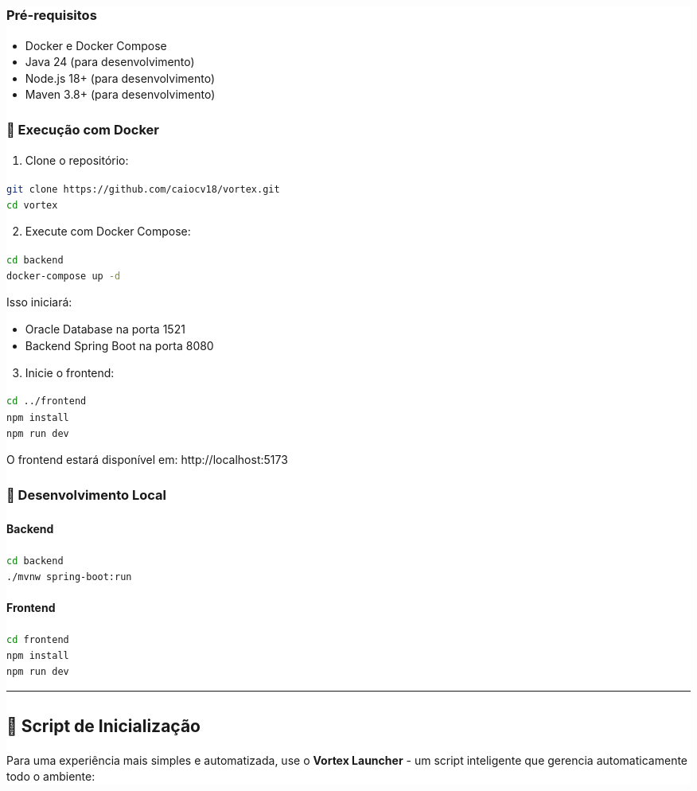 ### Pré-requisitos
- Docker e Docker Compose
- Java 24 (para desenvolvimento)
- Node.js 18+ (para desenvolvimento)
- Maven 3.8+ (para desenvolvimento)

### 🐳 Execução com Docker

1. Clone o repositório:
```bash
git clone https://github.com/caiocv18/vortex.git
cd vortex
```

2. Execute com Docker Compose:
```bash
cd backend
docker-compose up -d
```

Isso iniciará:
- Oracle Database na porta 1521
- Backend Spring Boot na porta 8080

3. Inicie o frontend:
```bash
cd ../frontend
npm install
npm run dev
```

O frontend estará disponível em: http://localhost:5173

### 🔧 Desenvolvimento Local

#### Backend
```bash
cd backend
./mvnw spring-boot:run
```

#### Frontend
```bash
cd frontend
npm install
npm run dev
```

---

## 🚀 Script de Inicialização

Para uma experiência mais simples e automatizada, use o **Vortex Launcher** - um script inteligente que gerencia automaticamente todo o ambiente:
